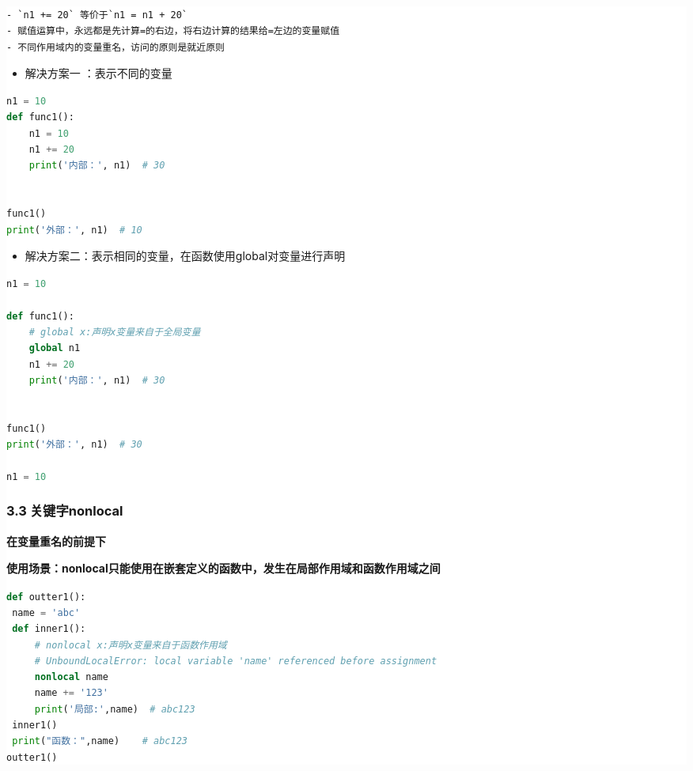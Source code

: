     - `n1 += 20` 等价于`n1 = n1 + 20`
    - 赋值运算中，永远都是先计算=的右边，将右边计算的结果给=左边的变量赋值
    - 不同作用域内的变量重名，访问的原则是就近原则

  - 解决方案一 ：表示不同的变量

  ```python
  n1 = 10
  def func1():
      n1 = 10
      n1 += 20
      print('内部：', n1)  # 30
  
  
  func1()
  print('外部：', n1)  # 10
  ```

  - 解决方案二：表示相同的变量，在函数使用global对变量进行声明

  ```python
  n1 = 10
  
  def func1():
      # global x:声明x变量来自于全局变量
      global n1
      n1 += 20
      print('内部：', n1)  # 30
  
  
  func1()
  print('外部：', n1)  # 30
  
  n1 = 10
  ```

### 3.3 关键字nonlocal

**在变量重名的前提下**

**使用场景：nonlocal只能使用在嵌套定义的函数中，发生在局部作用域和函数作用域之间**

```python
def outter1():
 name = 'abc'
 def inner1():
     # nonlocal x:声明x变量来自于函数作用域
     # UnboundLocalError: local variable 'name' referenced before assignment
     nonlocal name
     name += '123'
     print('局部:',name)  # abc123
 inner1()
 print("函数：",name)    # abc123
outter1()
```

